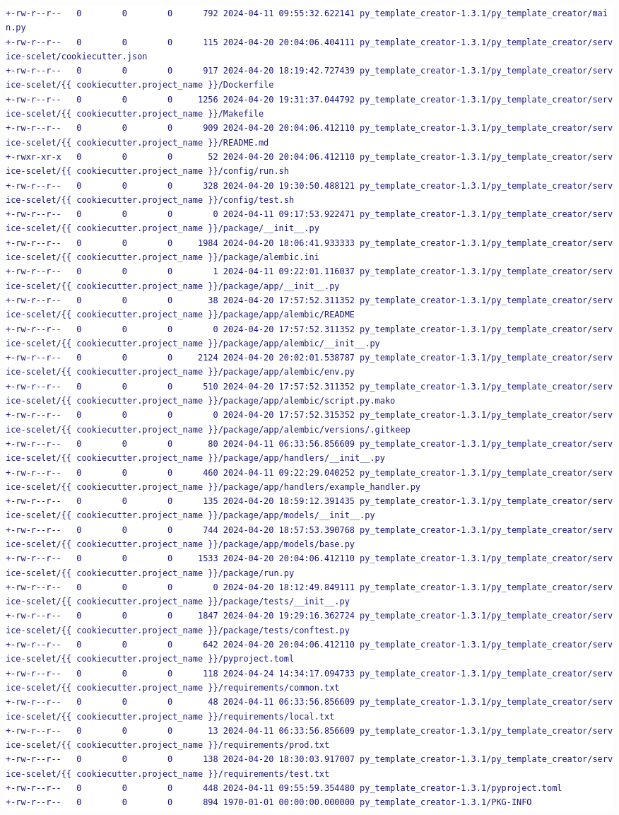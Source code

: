 ```diff
+-rw-r--r--   0        0        0      792 2024-04-11 09:55:32.622141 py_template_creator-1.3.1/py_template_creator/main.py
+-rw-r--r--   0        0        0      115 2024-04-20 20:04:06.404111 py_template_creator-1.3.1/py_template_creator/service-scelet/cookiecutter.json
+-rw-r--r--   0        0        0      917 2024-04-20 18:19:42.727439 py_template_creator-1.3.1/py_template_creator/service-scelet/{{ cookiecutter.project_name }}/Dockerfile
+-rw-r--r--   0        0        0     1256 2024-04-20 19:31:37.044792 py_template_creator-1.3.1/py_template_creator/service-scelet/{{ cookiecutter.project_name }}/Makefile
+-rw-r--r--   0        0        0      909 2024-04-20 20:04:06.412110 py_template_creator-1.3.1/py_template_creator/service-scelet/{{ cookiecutter.project_name }}/README.md
+-rwxr-xr-x   0        0        0       52 2024-04-20 20:04:06.412110 py_template_creator-1.3.1/py_template_creator/service-scelet/{{ cookiecutter.project_name }}/config/run.sh
+-rw-r--r--   0        0        0      328 2024-04-20 19:30:50.488121 py_template_creator-1.3.1/py_template_creator/service-scelet/{{ cookiecutter.project_name }}/config/test.sh
+-rw-r--r--   0        0        0        0 2024-04-11 09:17:53.922471 py_template_creator-1.3.1/py_template_creator/service-scelet/{{ cookiecutter.project_name }}/package/__init__.py
+-rw-r--r--   0        0        0     1984 2024-04-20 18:06:41.933333 py_template_creator-1.3.1/py_template_creator/service-scelet/{{ cookiecutter.project_name }}/package/alembic.ini
+-rw-r--r--   0        0        0        1 2024-04-11 09:22:01.116037 py_template_creator-1.3.1/py_template_creator/service-scelet/{{ cookiecutter.project_name }}/package/app/__init__.py
+-rw-r--r--   0        0        0       38 2024-04-20 17:57:52.311352 py_template_creator-1.3.1/py_template_creator/service-scelet/{{ cookiecutter.project_name }}/package/app/alembic/README
+-rw-r--r--   0        0        0        0 2024-04-20 17:57:52.311352 py_template_creator-1.3.1/py_template_creator/service-scelet/{{ cookiecutter.project_name }}/package/app/alembic/__init__.py
+-rw-r--r--   0        0        0     2124 2024-04-20 20:02:01.538787 py_template_creator-1.3.1/py_template_creator/service-scelet/{{ cookiecutter.project_name }}/package/app/alembic/env.py
+-rw-r--r--   0        0        0      510 2024-04-20 17:57:52.311352 py_template_creator-1.3.1/py_template_creator/service-scelet/{{ cookiecutter.project_name }}/package/app/alembic/script.py.mako
+-rw-r--r--   0        0        0        0 2024-04-20 17:57:52.315352 py_template_creator-1.3.1/py_template_creator/service-scelet/{{ cookiecutter.project_name }}/package/app/alembic/versions/.gitkeep
+-rw-r--r--   0        0        0       80 2024-04-11 06:33:56.856609 py_template_creator-1.3.1/py_template_creator/service-scelet/{{ cookiecutter.project_name }}/package/app/handlers/__init__.py
+-rw-r--r--   0        0        0      460 2024-04-11 09:22:29.040252 py_template_creator-1.3.1/py_template_creator/service-scelet/{{ cookiecutter.project_name }}/package/app/handlers/example_handler.py
+-rw-r--r--   0        0        0      135 2024-04-20 18:59:12.391435 py_template_creator-1.3.1/py_template_creator/service-scelet/{{ cookiecutter.project_name }}/package/app/models/__init__.py
+-rw-r--r--   0        0        0      744 2024-04-20 18:57:53.390768 py_template_creator-1.3.1/py_template_creator/service-scelet/{{ cookiecutter.project_name }}/package/app/models/base.py
+-rw-r--r--   0        0        0     1533 2024-04-20 20:04:06.412110 py_template_creator-1.3.1/py_template_creator/service-scelet/{{ cookiecutter.project_name }}/package/run.py
+-rw-r--r--   0        0        0        0 2024-04-20 18:12:49.849111 py_template_creator-1.3.1/py_template_creator/service-scelet/{{ cookiecutter.project_name }}/package/tests/__init__.py
+-rw-r--r--   0        0        0     1847 2024-04-20 19:29:16.362724 py_template_creator-1.3.1/py_template_creator/service-scelet/{{ cookiecutter.project_name }}/package/tests/conftest.py
+-rw-r--r--   0        0        0      642 2024-04-20 20:04:06.412110 py_template_creator-1.3.1/py_template_creator/service-scelet/{{ cookiecutter.project_name }}/pyproject.toml
+-rw-r--r--   0        0        0      118 2024-04-24 14:34:17.094733 py_template_creator-1.3.1/py_template_creator/service-scelet/{{ cookiecutter.project_name }}/requirements/common.txt
+-rw-r--r--   0        0        0       48 2024-04-11 06:33:56.856609 py_template_creator-1.3.1/py_template_creator/service-scelet/{{ cookiecutter.project_name }}/requirements/local.txt
+-rw-r--r--   0        0        0       13 2024-04-11 06:33:56.856609 py_template_creator-1.3.1/py_template_creator/service-scelet/{{ cookiecutter.project_name }}/requirements/prod.txt
+-rw-r--r--   0        0        0      138 2024-04-20 18:30:03.917007 py_template_creator-1.3.1/py_template_creator/service-scelet/{{ cookiecutter.project_name }}/requirements/test.txt
+-rw-r--r--   0        0        0      448 2024-04-11 09:55:59.354480 py_template_creator-1.3.1/pyproject.toml
+-rw-r--r--   0        0        0      894 1970-01-01 00:00:00.000000 py_template_creator-1.3.1/PKG-INFO
```
